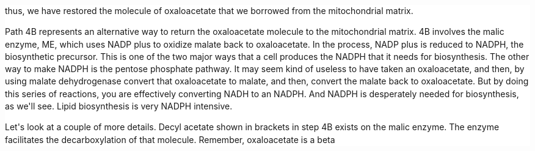   <span m="657500">thus,</span> <span m="657800">we</span> <span m="657980">have</span>
  <span m="658130">restored</span> <span m="658700">the</span> <span m="658790">molecule</span>
  <span m="659330">of</span> <span m="659450">oxaloacetate</span> <span m="660470">that</span>
  <span m="660560">we</span> <span m="660740">borrowed</span> <span m="661430">from</span>
  <span m="661640">the</span> <span m="661730">mitochondrial</span> <span m="662390">matrix.</span></p><p><span
  m="664340">Path</span> <span m="664580">4B</span> <span m="665120">represents</span>
  <span m="665690">an</span> <span m="665780">alternative</span> <span m="666410">way</span>
  <span m="666710">to</span> <span m="666830">return</span> <span m="667220">the</span>
  <span m="667460">oxaloacetate</span> <span m="668270">molecule</span> <span m="668810">to</span>
  <span m="668930">the</span> <span m="669020">mitochondrial</span> <span m="669650">matrix.</span>
  <span m="670910">4B</span> <span m="671450">involves</span> <span m="671840">the</span>
  <span m="671960">malic</span> <span m="672380">enzyme,</span> <span m="672820">ME,</span>
  <span m="673850">which</span> <span m="674120">uses</span> <span m="674620">NADP</span>
  <span m="675110">plus</span> <span m="675530">to</span> <span m="675770">oxidize</span>
  <span m="676610">malate</span> <span m="677140">back</span> <span m="677420">to</span>
  <span m="677570">oxaloacetate.</span> <span m="679460">In</span> <span m="679580">the</span>
  <span m="679670">process,</span> <span m="680360">NADP</span> <span m="680825">plus</span>
  <span m="681290">is</span> <span m="681470">reduced</span> <span m="681860">to</span>
  <span m="682010">NADPH,</span> <span m="683300">the</span> <span m="683390">biosynthetic</span>
  <span m="684080">precursor.</span> <span m="685370">This</span> <span m="685550">is</span>
  <span m="685700">one</span> <span m="685910">of</span> <span m="686060">the</span>
  <span m="686210">two</span> <span m="686690">major</span> <span m="687230">ways</span>
  <span m="687860">that</span> <span m="687980">a</span> <span m="688040">cell</span>
  <span m="688370">produces</span> <span m="688960">the</span> <span m="689230">NADPH</span>
  <span m="690020">that</span> <span m="690140">it</span> <span m="690260">needs</span>
  <span m="690530">for</span> <span m="690650">biosynthesis.</span> <span m="691880">The</span>
  <span m="692000">other</span> <span m="692180">way</span> <span m="692330">to</span>
  <span m="692570">make</span> <span m="692990">NADPH</span> <span m="693830">is</span>
  <span m="693920">the</span> <span m="694040">pentose</span> <span m="694430">phosphate</span>
  <span m="694880">pathway.</span> <span m="696350">It</span> <span m="696500">may</span>
  <span m="696710">seem</span> <span m="697250">kind</span> <span m="697520">of</span>
  <span m="697640">useless</span> <span m="698240">to</span> <span m="698390">have</span>
  <span m="698540">taken</span> <span m="698870">an</span> <span m="699150">oxaloacetate,</span>
  <span m="700490">and</span> <span m="700610">then,</span> <span m="700970">by</span>
  <span m="701150">using</span> <span m="701530">malate</span> <span m="702230">dehydrogenase</span>
  <span m="703160">convert</span> <span m="703790">that</span> <span m="704600">oxaloacetate</span>
  <span m="705140">to</span> <span m="705260">malate,</span> <span m="705950">and</span>
  <span m="706100">then,</span> <span m="706790">convert</span> <span m="707150">the</span>
  <span m="707240">malate</span> <span m="707690">back</span> <span m="708230">to</span>
  <span m="708380">oxaloacetate.</span> <span m="709670">But</span> <span m="709880">by</span>
  <span m="710060">doing</span> <span m="710440">this</span> <span m="710560">series</span>
  <span m="710990">of</span> <span m="711110">reactions,</span> <span m="711740">you</span>
  <span m="711860">are</span> <span m="712010">effectively</span> <span m="712670">converting</span>
  <span m="713390">NADH</span> <span m="715160">to</span> <span m="715310">an</span>
  <span m="715400">NADPH.</span> <span m="717470">And</span> <span m="717830">NADPH</span>
  <span m="718780">is</span> <span m="718940">desperately</span> <span m="719510">needed</span>
  <span m="719810">for</span> <span m="719960">biosynthesis,</span> <span m="720800">as</span>
  <span m="720950">we'll</span> <span m="721070">see.</span> <span m="721530">Lipid</span>
  <span m="721850">biosynthesis</span> <span m="722670">is</span> <span m="722780">very</span>
  <span m="723290">NADPH</span> <span m="724400">intensive.</span></p><p><span m="725480">Let's</span>
  <span m="725690">look</span> <span m="725840">at</span> <span m="725930">a</span>
  <span m="725990">couple</span> <span m="726240">of</span> <span m="726290">more</span>
  <span m="726500">details.</span> <span m="727470">Decyl</span> <span m="728000">acetate</span>
  <span m="728480">shown</span> <span m="728840">in</span> <span m="728930">brackets</span>
  <span m="729380">in</span> <span m="729470">step</span> <span m="729740">4B</span>
  <span m="730320">exists</span> <span m="730760">on</span> <span m="731330">the</span>
  <span m="731420">malic</span> <span m="731750">enzyme.</span> <span m="732920">The</span>
  <span m="733070">enzyme</span> <span m="733430">facilitates</span> <span m="734180">the</span>
  <span m="734770">decarboxylation</span> <span m="735620">of</span> <span m="735710">that</span>
  <span m="735860">molecule.</span> <span m="736430">Remember,</span> <span m="737030">oxaloacetate</span>
  <span m="737960">is</span> <span m="738080">a</span> <span m="738170">beta</span>
